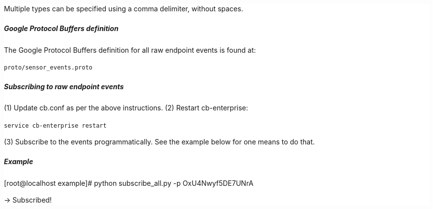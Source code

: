 
Multiple types can be specified using a comma delimiter, without spaces.

##### Google Protocol Buffers definition

The Google Protocol Buffers definition for all raw endpoint events is found at:

    proto/sensor_events.proto
    

##### Subscribing to raw endpoint events

(1) Update cb.conf as per the above instructions. 
(2) Restart cb-enterprise:

    service cb-enterprise restart

(3) Subscribe to the events programmatically.  See the example below for one means to do that.

##### Example

[root@localhost example]# python subscribe_all.py -p OxU4Nwyf5DE7UNrA

-> Subscribed!


